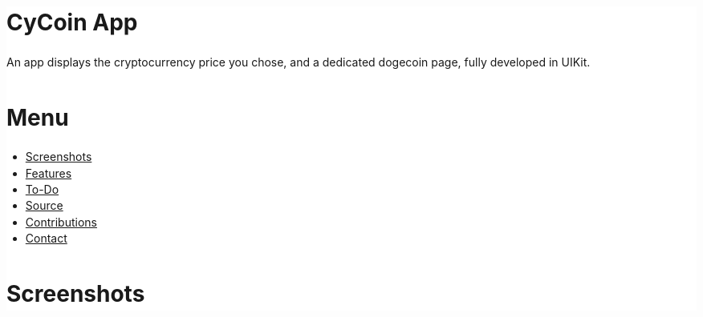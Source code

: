 # CyCoin App

An app displays the cryptocurrency price you chose, and a dedicated dogecoin page, fully developed in UIKit.


# Menu
* [Screenshots](#screenshots)
* [Features](#features)
* [To-Do](#to-do)
* [Source](#source)
* [Contributions](#contributions)
* [Contact](#contact)


# Screenshots
